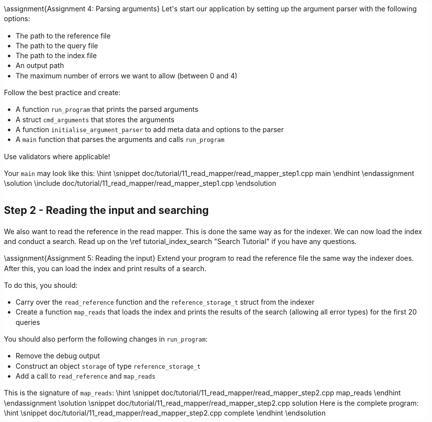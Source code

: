 \assignment{Assignment 4: Parsing arguments}
Let's start our application by setting up the argument parser with the following options:
* The path to the reference file
* The path to the query file
* The path to the index file
* An output path
* The maximum number of errors we want to allow (between 0 and 4)

Follow the best practice and create:
* A function `run_program` that prints the parsed arguments
* A struct `cmd_arguments` that stores the arguments
* A function `initialise_argument_parser` to add meta data and options to the parser
* A `main` function that parses the arguments and calls `run_program`

Use validators where applicable!

Your `main` may look like this:
\hint
\snippet doc/tutorial/11_read_mapper/read_mapper_step1.cpp main
\endhint
\endassignment
\solution
\include doc/tutorial/11_read_mapper/read_mapper_step1.cpp
\endsolution

## Step 2 - Reading the input and searching
We also want to read the reference in the read mapper. This is done the same way as for the indexer.
We can now load the index and conduct a search. Read up on the \ref tutorial_index_search "Search Tutorial"
if you have any questions.

\assignment{Assignment 5: Reading the input}
Extend your program to read the reference file the same way the indexer does.
After this, you can load the index and print results of a search.

To do this, you should:
* Carry over the `read_reference` function and the `reference_storage_t` struct from the indexer
* Create a function `map_reads` that loads the index and prints the results of the search (allowing all error types)
  for the first 20 queries

You should also perform the following changes in `run_program`:
* Remove the debug output
* Construct an object `storage` of type `reference_storage_t`
* Add a call to `read_reference` and `map_reads`

This is the signature of `map_reads`:
\hint
\snippet doc/tutorial/11_read_mapper/read_mapper_step2.cpp map_reads
\endhint
\endassignment
\solution
\snippet doc/tutorial/11_read_mapper/read_mapper_step2.cpp solution
Here is the complete program:
\hint
\snippet doc/tutorial/11_read_mapper/read_mapper_step2.cpp complete
\endhint
\endsolution
